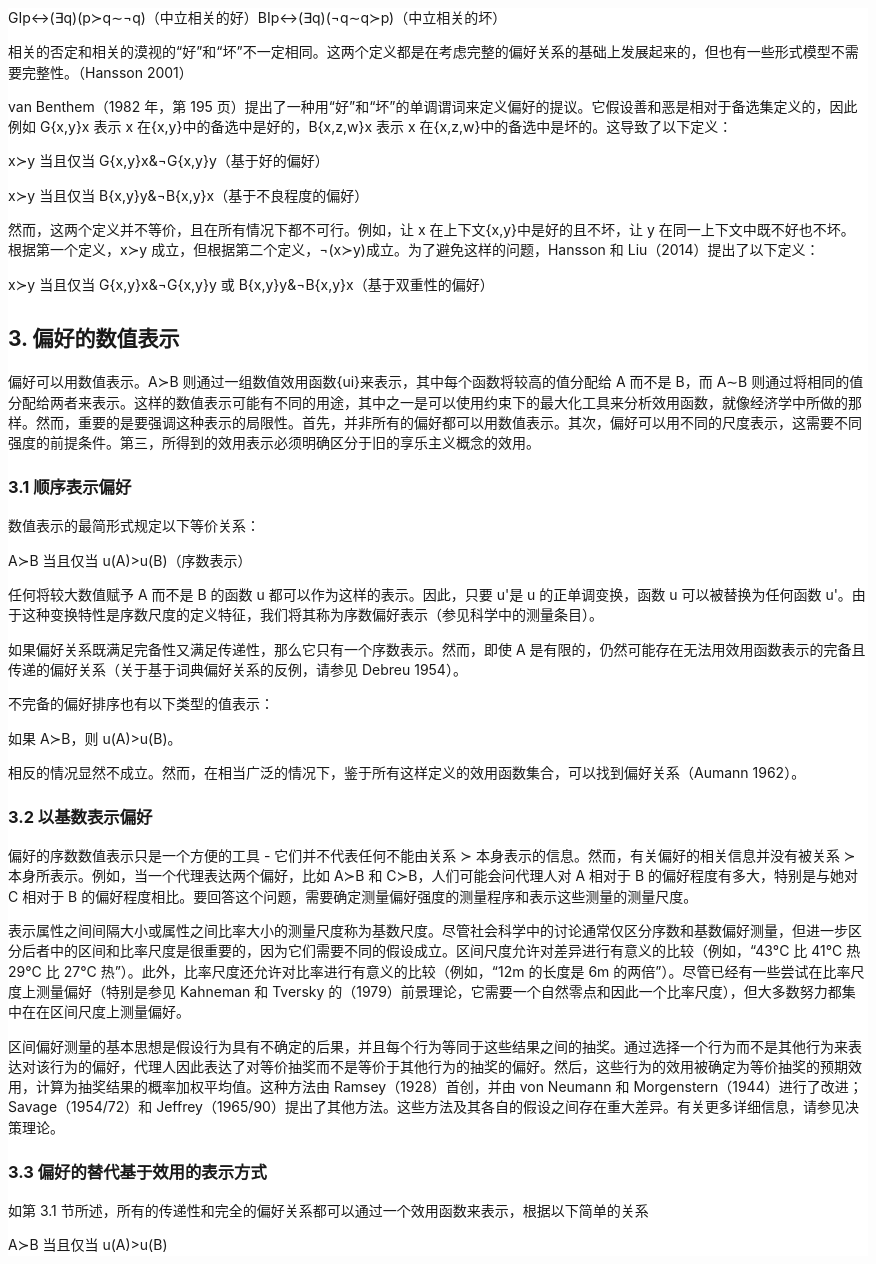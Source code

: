 GIp↔(∃q)(p≻q∼¬q)（中立相关的好）BIp↔(∃q)(¬q∼q≻p)（中立相关的坏）

相关的否定和相关的漠视的“好”和“坏”不一定相同。这两个定义都是在考虑完整的偏好关系的基础上发展起来的，但也有一些形式模型不需要完整性。（Hansson 2001）

van Benthem（1982 年，第 195 页）提出了一种用“好”和“坏”的单调谓词来定义偏好的提议。它假设善和恶是相对于备选集定义的，因此例如 G{x,y}x 表示 x 在{x,y}中的备选中是好的，B{x,z,w}x 表示 x 在{x,z,w}中的备选中是坏的。这导致了以下定义：

x≻y 当且仅当 G{x,y}x&¬G{x,y}y（基于好的偏好）

x≻y 当且仅当 B{x,y}y&¬B{x,y}x（基于不良程度的偏好）

然而，这两个定义并不等价，且在所有情况下都不可行。例如，让 x 在上下文{x,y}中是好的且不坏，让 y 在同一上下文中既不好也不坏。根据第一个定义，x≻y 成立，但根据第二个定义，¬(x≻y)成立。为了避免这样的问题，Hansson 和 Liu（2014）提出了以下定义：

x≻y 当且仅当 G{x,y}x&¬G{x,y}y 或 B{x,y}y&¬B{x,y}x（基于双重性的偏好）

## 3. 偏好的数值表示

偏好可以用数值表示。A≻B 则通过一组数值效用函数{ui}来表示，其中每个函数将较高的值分配给 A 而不是 B，而 A∼B 则通过将相同的值分配给两者来表示。这样的数值表示可能有不同的用途，其中之一是可以使用约束下的最大化工具来分析效用函数，就像经济学中所做的那样。然而，重要的是要强调这种表示的局限性。首先，并非所有的偏好都可以用数值表示。其次，偏好可以用不同的尺度表示，这需要不同强度的前提条件。第三，所得到的效用表示必须明确区分于旧的享乐主义概念的效用。

### 3.1 顺序表示偏好

数值表示的最简形式规定以下等价关系：

A≻B 当且仅当 u(A)>u(B)（序数表示）

任何将较大数值赋予 A 而不是 B 的函数 u 都可以作为这样的表示。因此，只要 u'是 u 的正单调变换，函数 u 可以被替换为任何函数 u'。由于这种变换特性是序数尺度的定义特征，我们将其称为序数偏好表示（参见科学中的测量条目）。

如果偏好关系既满足完备性又满足传递性，那么它只有一个序数表示。然而，即使 A 是有限的，仍然可能存在无法用效用函数表示的完备且传递的偏好关系（关于基于词典偏好关系的反例，请参见 Debreu 1954）。

不完备的偏好排序也有以下类型的值表示：

 如果 A≻B，则 u(A)>u(B)。

相反的情况显然不成立。然而，在相当广泛的情况下，鉴于所有这样定义的效用函数集合，可以找到偏好关系（Aumann 1962）。

### 3.2 以基数表示偏好

偏好的序数数值表示只是一个方便的工具 - 它们并不代表任何不能由关系 ≻ 本身表示的信息。然而，有关偏好的相关信息并没有被关系 ≻ 本身所表示。例如，当一个代理表达两个偏好，比如 A≻B 和 C≻B，人们可能会问代理人对 A 相对于 B 的偏好程度有多大，特别是与她对 C 相对于 B 的偏好程度相比。要回答这个问题，需要确定测量偏好强度的测量程序和表示这些测量的测量尺度。

表示属性之间间隔大小或属性之间比率大小的测量尺度称为基数尺度。尽管社会科学中的讨论通常仅区分序数和基数偏好测量，但进一步区分后者中的区间和比率尺度是很重要的，因为它们需要不同的假设成立。区间尺度允许对差异进行有意义的比较（例如，“43°C 比 41°C 热 29°C 比 27°C 热”）。此外，比率尺度还允许对比率进行有意义的比较（例如，“12m 的长度是 6m 的两倍”）。尽管已经有一些尝试在比率尺度上测量偏好（特别是参见 Kahneman 和 Tversky 的（1979）前景理论，它需要一个自然零点和因此一个比率尺度），但大多数努力都集中在在区间尺度上测量偏好。

区间偏好测量的基本思想是假设行为具有不确定的后果，并且每个行为等同于这些结果之间的抽奖。通过选择一个行为而不是其他行为来表达对该行为的偏好，代理人因此表达了对等价抽奖而不是等价于其他行为的抽奖的偏好。然后，这些行为的效用被确定为等价抽奖的预期效用，计算为抽奖结果的概率加权平均值。这种方法由 Ramsey（1928）首创，并由 von Neumann 和 Morgenstern（1944）进行了改进； Savage（1954/72）和 Jeffrey（1965/90）提出了其他方法。这些方法及其各自的假设之间存在重大差异。有关更多详细信息，请参见决策理论。

### 3.3 偏好的替代基于效用的表示方式

如第 3.1 节所述，所有的传递性和完全的偏好关系都可以通过一个效用函数来表示，根据以下简单的关系

 A≻B 当且仅当 u(A)>u(B)
